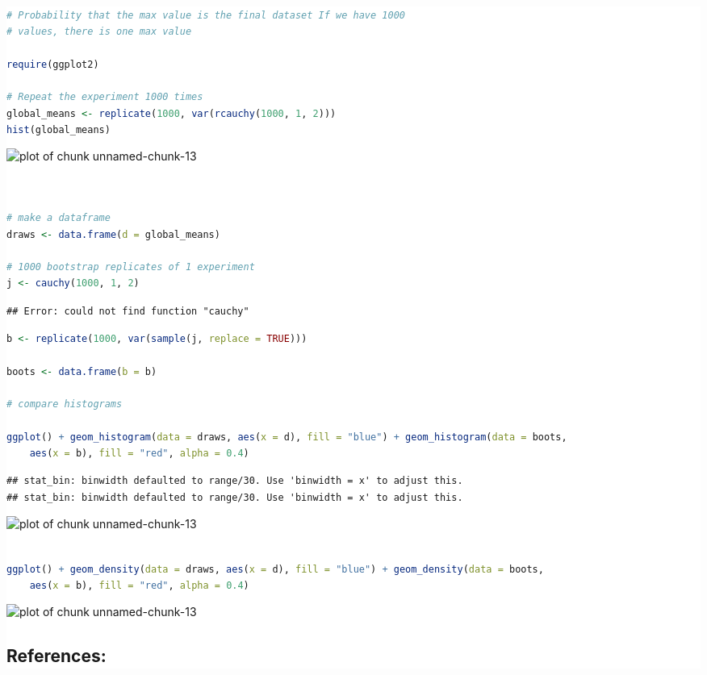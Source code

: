 
```r
# Probability that the max value is the final dataset If we have 1000
# values, there is one max value

require(ggplot2)

# Repeat the experiment 1000 times
global_means <- replicate(1000, var(rcauchy(1000, 1, 2)))
hist(global_means)
```

![plot of chunk unnamed-chunk-13](figure/unnamed-chunk-131.png) 

```r


# make a dataframe
draws <- data.frame(d = global_means)

# 1000 bootstrap replicates of 1 experiment
j <- cauchy(1000, 1, 2)
```

```
## Error: could not find function "cauchy"
```

```r
b <- replicate(1000, var(sample(j, replace = TRUE)))

boots <- data.frame(b = b)

# compare histograms

ggplot() + geom_histogram(data = draws, aes(x = d), fill = "blue") + geom_histogram(data = boots, 
    aes(x = b), fill = "red", alpha = 0.4)
```

```
## stat_bin: binwidth defaulted to range/30. Use 'binwidth = x' to adjust this.
## stat_bin: binwidth defaulted to range/30. Use 'binwidth = x' to adjust this.
```

![plot of chunk unnamed-chunk-13](figure/unnamed-chunk-132.png) 

```r

ggplot() + geom_density(data = draws, aes(x = d), fill = "blue") + geom_density(data = boots, 
    aes(x = b), fill = "red", alpha = 0.4)
```

![plot of chunk unnamed-chunk-13](figure/unnamed-chunk-133.png) 



References:
-----------------
